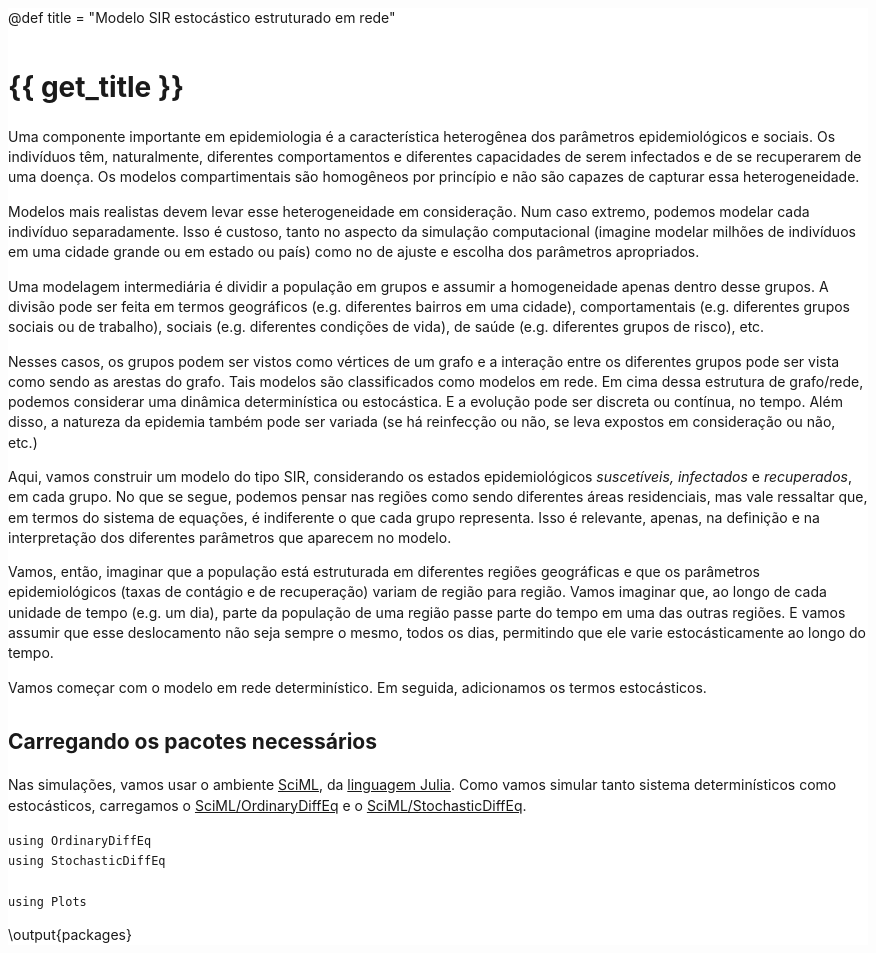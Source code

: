 @def title = "Modelo SIR estocástico estruturado em rede"

# {{ get_title }}

Uma componente importante em epidemiologia é a característica heterogênea dos parâmetros epidemiológicos e sociais. Os indivíduos têm, naturalmente, diferentes comportamentos e diferentes capacidades de serem infectados e de se recuperarem de uma doença. Os modelos compartimentais são homogêneos por princípio e não são capazes de capturar essa heterogeneidade.

Modelos mais realistas devem levar esse heterogeneidade em consideração. Num caso extremo, podemos modelar cada indivíduo separadamente. Isso é custoso, tanto no aspecto da simulação computacional (imagine modelar milhões de indivíduos em uma cidade grande ou em estado ou país) como no de ajuste e escolha dos parâmetros apropriados.

Uma modelagem intermediária é dividir a população em grupos e assumir a homogeneidade apenas dentro desse grupos. A divisão pode ser feita em termos geográficos (e.g. diferentes bairros em uma cidade), comportamentais (e.g. diferentes grupos sociais ou de trabalho), sociais (e.g. diferentes condições de vida), de saúde (e.g. diferentes grupos de risco), etc.

Nesses casos, os grupos podem ser vistos como vértices de um grafo e a interação entre os diferentes grupos pode ser vista como sendo as arestas do grafo. Tais modelos são classificados como modelos em rede. Em cima dessa estrutura de grafo/rede, podemos considerar uma dinâmica determinística ou estocástica. E a evolução pode ser discreta ou contínua, no tempo. Além disso, a natureza da epidemia também pode ser variada (se há reinfecção ou não, se leva expostos em consideração ou não, etc.)

Aqui, vamos construir um modelo do tipo SIR, considerando os estados epidemiológicos  *suscetíveis,* *infectados* e *recuperados*, em cada grupo. No que se segue, podemos pensar nas regiões como sendo diferentes áreas residenciais, mas vale ressaltar que, em termos do sistema de equações, é indiferente o que cada grupo representa. Isso é relevante, apenas, na definição e na interpretação dos diferentes parâmetros que aparecem no modelo. 

Vamos, então, imaginar que a população está estruturada em diferentes regiões geográficas e que os parâmetros epidemiológicos (taxas de contágio e de recuperação) variam de região para região. Vamos imaginar que, ao longo de cada unidade de tempo (e.g. um dia), parte da população de uma região passe parte do tempo em uma das outras regiões. E vamos assumir que esse deslocamento não seja sempre o mesmo, todos os dias, permitindo que ele varie estocásticamente ao longo do tempo.

Vamos começar com o modelo em rede determinístico. Em seguida, adicionamos os termos estocásticos.

## Carregando os pacotes necessários

Nas simulações, vamos usar o ambiente [SciML](https://sciml.ai), da [linguagem Julia](https://sciml.ai). Como vamos simular tanto sistema determinísticos como estocásticos, carregamos o [SciML/OrdinaryDiffEq](https://github.com/SciML/OrdinaryDiffEq.jl) e o [SciML/StochasticDiffEq](https://github.com/SciML/StochasticDiffEq.jl).

```julia:packages
using OrdinaryDiffEq
using StochasticDiffEq

using Plots
```

\output{packages}
